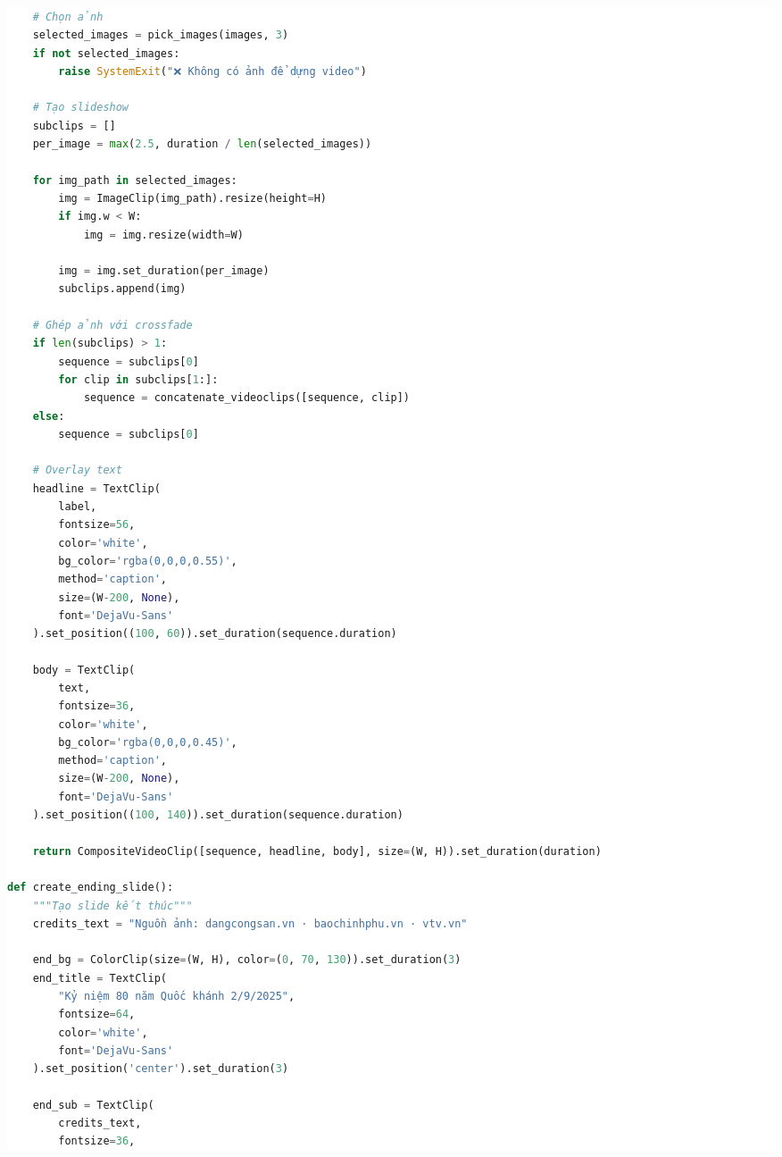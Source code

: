 ```python
    # Chọn ảnh
    selected_images = pick_images(images, 3)
    if not selected_images:
        raise SystemExit("❌ Không có ảnh để dựng video")
    
    # Tạo slideshow
    subclips = []
    per_image = max(2.5, duration / len(selected_images))
    
    for img_path in selected_images:
        img = ImageClip(img_path).resize(height=H)
        if img.w < W:
            img = img.resize(width=W)
        
        img = img.set_duration(per_image)
        subclips.append(img)
    
    # Ghép ảnh với crossfade
    if len(subclips) > 1:
        sequence = subclips[0]
        for clip in subclips[1:]:
            sequence = concatenate_videoclips([sequence, clip])
    else:
        sequence = subclips[0]
    
    # Overlay text
    headline = TextClip(
        label, 
        fontsize=56, 
        color='white', 
        bg_color='rgba(0,0,0,0.55)', 
        method='caption', 
        size=(W-200, None), 
        font='DejaVu-Sans'
    ).set_position((100, 60)).set_duration(sequence.duration)
    
    body = TextClip(
        text, 
        fontsize=36, 
        color='white', 
        bg_color='rgba(0,0,0,0.45)', 
        method='caption', 
        size=(W-200, None), 
        font='DejaVu-Sans'
    ).set_position((100, 140)).set_duration(sequence.duration)
    
    return CompositeVideoClip([sequence, headline, body], size=(W, H)).set_duration(duration)

def create_ending_slide():
    """Tạo slide kết thúc"""
    credits_text = "Nguồn ảnh: dangcongsan.vn · baochinhphu.vn · vtv.vn"
    
    end_bg = ColorClip(size=(W, H), color=(0, 70, 130)).set_duration(3)
    end_title = TextClip(
        "Kỷ niệm 80 năm Quốc khánh 2/9/2025", 
        fontsize=64, 
        color='white', 
        font='DejaVu-Sans'
    ).set_position('center').set_duration(3)
    
    end_sub = TextClip(
        credits_text, 
        fontsize=36, 
```